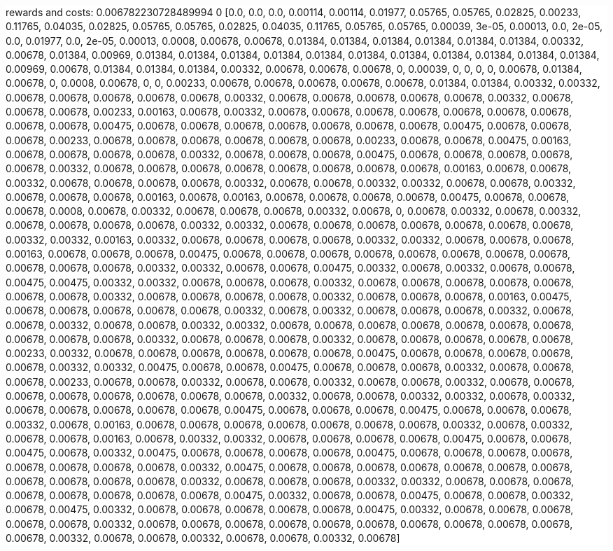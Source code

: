 rewards and costs: 0.006782230728489994 0 [0.0, 0.0, 0.0, 0.00114, 0.00114, 0.01977, 0.05765, 0.05765, 0.02825, 0.00233, 0.11765, 0.04035, 0.02825, 0.05765, 0.05765, 0.02825, 0.04035, 0.11765, 0.05765, 0.05765, 0.00039, 3e-05, 0.00013, 0.0, 2e-05, 0.0, 0.01977, 0.0, 2e-05, 0.00013, 0.0008, 0.00678, 0.00678, 0.01384, 0.01384, 0.01384, 0.01384, 0.01384, 0.01384, 0.00332, 0.00678, 0.01384, 0.00969, 0.01384, 0.01384, 0.01384, 0.01384, 0.01384, 0.01384, 0.01384, 0.01384, 0.01384, 0.01384, 0.01384, 0.00969, 0.00678, 0.01384, 0.01384, 0.01384, 0.00332, 0.00678, 0.00678, 0.00678, 0, 0.00039, 0, 0, 0, 0, 0.00678, 0.01384, 0.00678, 0, 0.0008, 0.00678, 0, 0, 0.00233, 0.00678, 0.00678, 0.00678, 0.00678, 0.00678, 0.01384, 0.01384, 0.00332, 0.00332, 0.00678, 0.00678, 0.00678, 0.00678, 0.00678, 0.00332, 0.00678, 0.00678, 0.00678, 0.00678, 0.00678, 0.00332, 0.00678, 0.00678, 0.00678, 0.00233, 0.00163, 0.00678, 0.00332, 0.00678, 0.00678, 0.00678, 0.00678, 0.00678, 0.00678, 0.00678, 0.00678, 0.00678, 0.00475, 0.00678, 0.00678, 0.00678, 0.00678, 0.00678, 0.00678, 0.00678, 0.00475, 0.00678, 0.00678, 0.00678, 0.00233, 0.00678, 0.00678, 0.00678, 0.00678, 0.00678, 0.00678, 0.00233, 0.00678, 0.00678, 0.00475, 0.00163, 0.00678, 0.00678, 0.00678, 0.00678, 0.00332, 0.00678, 0.00678, 0.00678, 0.00475, 0.00678, 0.00678, 0.00678, 0.00678, 0.00678, 0.00332, 0.00678, 0.00678, 0.00678, 0.00678, 0.00678, 0.00678, 0.00678, 0.00678, 0.00163, 0.00678, 0.00678, 0.00332, 0.00678, 0.00678, 0.00678, 0.00678, 0.00332, 0.00678, 0.00678, 0.00332, 0.00332, 0.00678, 0.00678, 0.00332, 0.00678, 0.00678, 0.00678, 0.00163, 0.00678, 0.00163, 0.00678, 0.00678, 0.00678, 0.00678, 0.00475, 0.00678, 0.00678, 0.00678, 0.0008, 0.00678, 0.00332, 0.00678, 0.00678, 0.00678, 0.00332, 0.00678, 0, 0.00678, 0.00332, 0.00678, 0.00332, 0.00678, 0.00678, 0.00678, 0.00678, 0.00332, 0.00332, 0.00678, 0.00678, 0.00678, 0.00678, 0.00678, 0.00678, 0.00678, 0.00332, 0.00332, 0.00163, 0.00332, 0.00678, 0.00678, 0.00678, 0.00678, 0.00332, 0.00332, 0.00678, 0.00678, 0.00678, 0.00163, 0.00678, 0.00678, 0.00678, 0.00475, 0.00678, 0.00678, 0.00678, 0.00678, 0.00678, 0.00678, 0.00678, 0.00678, 0.00678, 0.00678, 0.00678, 0.00332, 0.00332, 0.00678, 0.00678, 0.00475, 0.00332, 0.00678, 0.00332, 0.00678, 0.00678, 0.00475, 0.00475, 0.00332, 0.00332, 0.00678, 0.00678, 0.00678, 0.00332, 0.00678, 0.00678, 0.00678, 0.00678, 0.00678, 0.00678, 0.00678, 0.00332, 0.00678, 0.00678, 0.00678, 0.00678, 0.00332, 0.00678, 0.00678, 0.00678, 0.00163, 0.00475, 0.00678, 0.00678, 0.00678, 0.00678, 0.00678, 0.00332, 0.00678, 0.00332, 0.00678, 0.00678, 0.00678, 0.00332, 0.00678, 0.00678, 0.00332, 0.00678, 0.00678, 0.00332, 0.00332, 0.00678, 0.00678, 0.00678, 0.00678, 0.00678, 0.00678, 0.00678, 0.00678, 0.00678, 0.00678, 0.00332, 0.00678, 0.00678, 0.00678, 0.00332, 0.00678, 0.00678, 0.00678, 0.00678, 0.00678, 0.00233, 0.00332, 0.00678, 0.00678, 0.00678, 0.00678, 0.00678, 0.00678, 0.00475, 0.00678, 0.00678, 0.00678, 0.00678, 0.00678, 0.00332, 0.00332, 0.00475, 0.00678, 0.00678, 0.00475, 0.00678, 0.00678, 0.00678, 0.00332, 0.00678, 0.00678, 0.00678, 0.00233, 0.00678, 0.00678, 0.00332, 0.00678, 0.00678, 0.00332, 0.00678, 0.00678, 0.00332, 0.00678, 0.00678, 0.00678, 0.00678, 0.00678, 0.00678, 0.00678, 0.00678, 0.00332, 0.00678, 0.00678, 0.00332, 0.00332, 0.00678, 0.00332, 0.00678, 0.00678, 0.00678, 0.00678, 0.00678, 0.00475, 0.00678, 0.00678, 0.00678, 0.00475, 0.00678, 0.00678, 0.00678, 0.00332, 0.00678, 0.00163, 0.00678, 0.00678, 0.00678, 0.00678, 0.00678, 0.00678, 0.00678, 0.00332, 0.00678, 0.00332, 0.00678, 0.00678, 0.00163, 0.00678, 0.00332, 0.00332, 0.00678, 0.00678, 0.00678, 0.00678, 0.00475, 0.00678, 0.00678, 0.00475, 0.00678, 0.00332, 0.00475, 0.00678, 0.00678, 0.00678, 0.00678, 0.00475, 0.00678, 0.00678, 0.00678, 0.00678, 0.00678, 0.00678, 0.00678, 0.00678, 0.00332, 0.00475, 0.00678, 0.00678, 0.00678, 0.00678, 0.00678, 0.00678, 0.00678, 0.00678, 0.00678, 0.00678, 0.00678, 0.00332, 0.00678, 0.00678, 0.00678, 0.00332, 0.00332, 0.00678, 0.00678, 0.00678, 0.00678, 0.00678, 0.00678, 0.00678, 0.00678, 0.00475, 0.00332, 0.00678, 0.00678, 0.00475, 0.00678, 0.00678, 0.00332, 0.00678, 0.00475, 0.00332, 0.00678, 0.00678, 0.00678, 0.00678, 0.00678, 0.00475, 0.00332, 0.00678, 0.00678, 0.00678, 0.00678, 0.00678, 0.00332, 0.00678, 0.00678, 0.00678, 0.00678, 0.00678, 0.00678, 0.00678, 0.00678, 0.00678, 0.00678, 0.00678, 0.00332, 0.00678, 0.00678, 0.00332, 0.00678, 0.00678, 0.00332, 0.00678]

